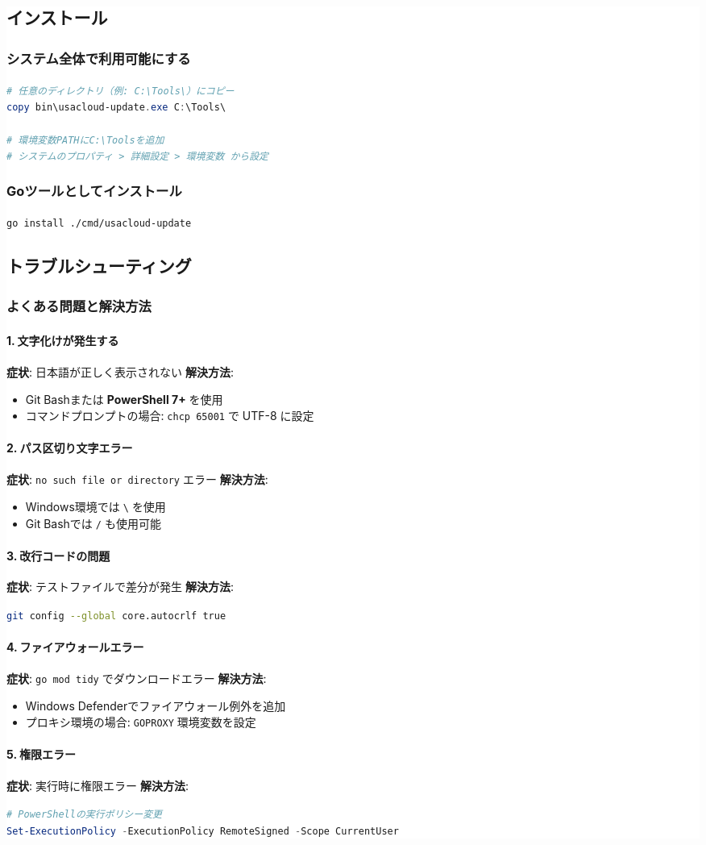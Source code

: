## インストール

### システム全体で利用可能にする
```powershell
# 任意のディレクトリ（例: C:\Tools\）にコピー
copy bin\usacloud-update.exe C:\Tools\

# 環境変数PATHにC:\Toolsを追加
# システムのプロパティ > 詳細設定 > 環境変数 から設定
```

### Goツールとしてインストール
```bash
go install ./cmd/usacloud-update
```

## トラブルシューティング

### よくある問題と解決方法

#### 1. 文字化けが発生する
**症状**: 日本語が正しく表示されない
**解決方法**:
- Git Bashまたは **PowerShell 7+** を使用
- コマンドプロンプトの場合: `chcp 65001` で UTF-8 に設定

#### 2. パス区切り文字エラー
**症状**: `no such file or directory` エラー
**解決方法**:
- Windows環境では `\` を使用
- Git Bashでは `/` も使用可能

#### 3. 改行コードの問題
**症状**: テストファイルで差分が発生
**解決方法**:
```bash
git config --global core.autocrlf true
```

#### 4. ファイアウォールエラー
**症状**: `go mod tidy` でダウンロードエラー
**解決方法**:
- Windows Defenderでファイアウォール例外を追加
- プロキシ環境の場合: `GOPROXY` 環境変数を設定

#### 5. 権限エラー
**症状**: 実行時に権限エラー
**解決方法**:
```powershell
# PowerShellの実行ポリシー変更
Set-ExecutionPolicy -ExecutionPolicy RemoteSigned -Scope CurrentUser
```
